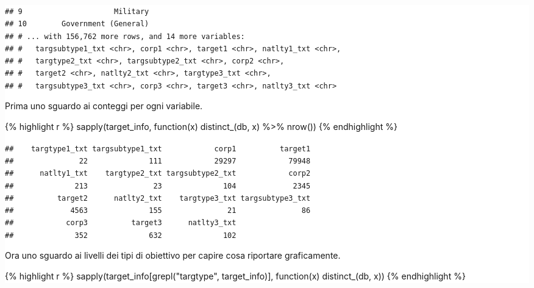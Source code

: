     ## 9                     Military
    ## 10        Government (General)
    ## # ... with 156,762 more rows, and 14 more variables:
    ## #   targsubtype1_txt <chr>, corp1 <chr>, target1 <chr>, natlty1_txt <chr>,
    ## #   targtype2_txt <chr>, targsubtype2_txt <chr>, corp2 <chr>,
    ## #   target2 <chr>, natlty2_txt <chr>, targtype3_txt <chr>,
    ## #   targsubtype3_txt <chr>, corp3 <chr>, target3 <chr>, natlty3_txt <chr>

Prima uno sguardo ai conteggi per ogni variabile.

{% highlight r %}
sapply(target_info, function(x) distinct_(db, x) %>% nrow())
{% endhighlight %}

    ##    targtype1_txt targsubtype1_txt            corp1          target1 
    ##               22              111            29297            79948 
    ##      natlty1_txt    targtype2_txt targsubtype2_txt            corp2 
    ##              213               23              104             2345 
    ##          target2      natlty2_txt    targtype3_txt targsubtype3_txt 
    ##             4563              155               21               86 
    ##            corp3          target3      natlty3_txt 
    ##              352              632              102

Ora uno sguardo ai livelli dei tipi di obiettivo per capire cosa riportare graficamente.

{% highlight r %}
sapply(target_info[grepl("targtype", target_info)], function(x) distinct_(db, x))
{% endhighlight %}
